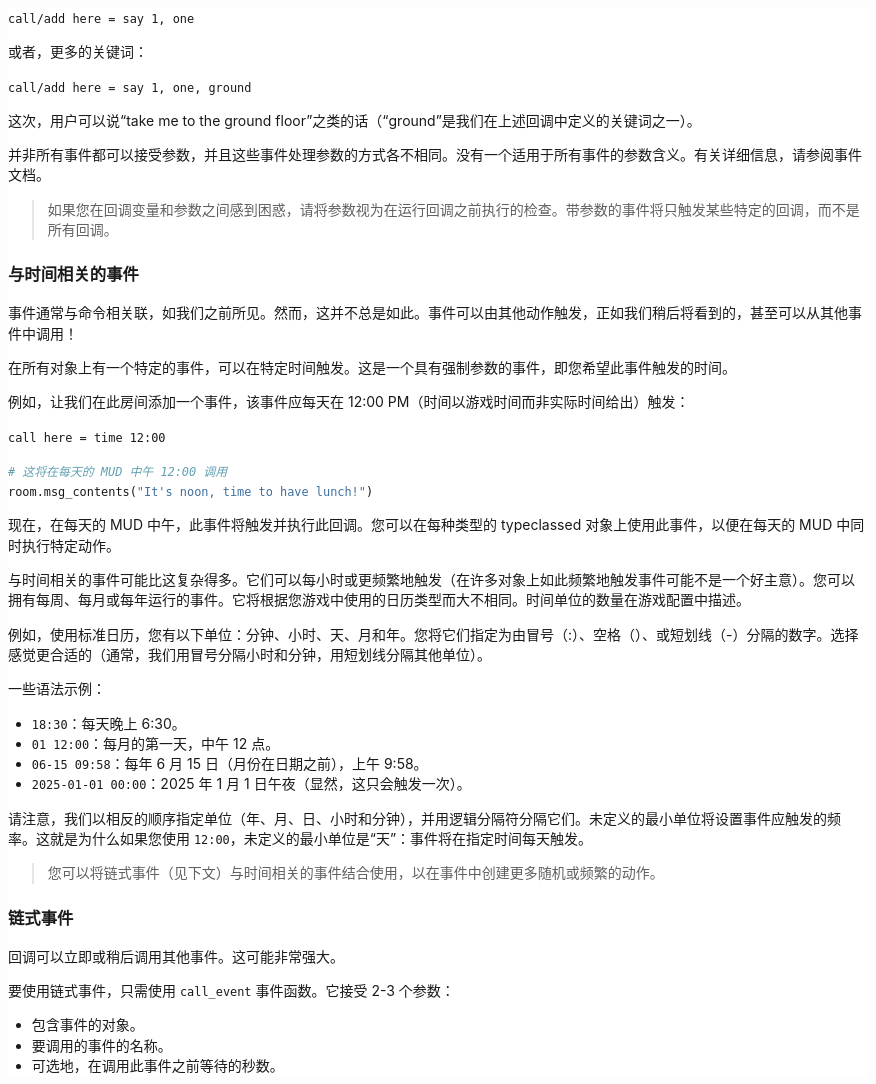 ```bash
call/add here = say 1, one
```

或者，更多的关键词：

```bash
call/add here = say 1, one, ground
```

这次，用户可以说“take me to the ground floor”之类的话（“ground”是我们在上述回调中定义的关键词之一）。

并非所有事件都可以接受参数，并且这些事件处理参数的方式各不相同。没有一个适用于所有事件的参数含义。有关详细信息，请参阅事件文档。

> 如果您在回调变量和参数之间感到困惑，请将参数视为在运行回调之前执行的检查。带参数的事件将只触发某些特定的回调，而不是所有回调。

### 与时间相关的事件

事件通常与命令相关联，如我们之前所见。然而，这并不总是如此。事件可以由其他动作触发，正如我们稍后将看到的，甚至可以从其他事件中调用！

在所有对象上有一个特定的事件，可以在特定时间触发。这是一个具有强制参数的事件，即您希望此事件触发的时间。

例如，让我们在此房间添加一个事件，该事件应每天在 12:00 PM（时间以游戏时间而非实际时间给出）触发：

```bash
call here = time 12:00
```

```python
# 这将在每天的 MUD 中午 12:00 调用
room.msg_contents("It's noon, time to have lunch!")
```

现在，在每天的 MUD 中午，此事件将触发并执行此回调。您可以在每种类型的 typeclassed 对象上使用此事件，以便在每天的 MUD 中同时执行特定动作。

与时间相关的事件可能比这复杂得多。它们可以每小时或更频繁地触发（在许多对象上如此频繁地触发事件可能不是一个好主意）。您可以拥有每周、每月或每年运行的事件。它将根据您游戏中使用的日历类型而大不相同。时间单位的数量在游戏配置中描述。

例如，使用标准日历，您有以下单位：分钟、小时、天、月和年。您将它们指定为由冒号（:）、空格（）、或短划线（-）分隔的数字。选择感觉更合适的（通常，我们用冒号分隔小时和分钟，用短划线分隔其他单位）。

一些语法示例：

- `18:30`：每天晚上 6:30。
- `01 12:00`：每月的第一天，中午 12 点。
- `06-15 09:58`：每年 6 月 15 日（月份在日期之前），上午 9:58。
- `2025-01-01 00:00`：2025 年 1 月 1 日午夜（显然，这只会触发一次）。

请注意，我们以相反的顺序指定单位（年、月、日、小时和分钟），并用逻辑分隔符分隔它们。未定义的最小单位将设置事件应触发的频率。这就是为什么如果您使用 `12:00`，未定义的最小单位是“天”：事件将在指定时间每天触发。

> 您可以将链式事件（见下文）与时间相关的事件结合使用，以在事件中创建更多随机或频繁的动作。

### 链式事件

回调可以立即或稍后调用其他事件。这可能非常强大。

要使用链式事件，只需使用 `call_event` 事件函数。它接受 2-3 个参数：

- 包含事件的对象。
- 要调用的事件的名称。
- 可选地，在调用此事件之前等待的秒数。
